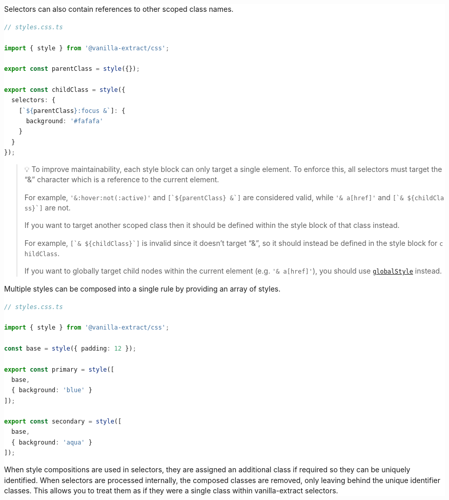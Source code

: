Selectors can also contain references to other scoped class names.

```ts
// styles.css.ts

import { style } from '@vanilla-extract/css';

export const parentClass = style({});

export const childClass = style({
  selectors: {
    [`${parentClass}:focus &`]: {
      background: '#fafafa'
    }
  }
});
```

> 💡 To improve maintainability, each style block can only target a single element. To enforce this, all selectors must target the “&” character which is a reference to the current element.
>
> For example, `'&:hover:not(:active)'` and `` [`${parentClass} &`] `` are considered valid, while `'& a[href]'` and `` [`& ${childClass}`] `` are not.
>
> If you want to target another scoped class then it should be defined within the style block of that class instead.
>
> For example, `` [`& ${childClass}`] `` is invalid since it doesn’t target “&”, so it should instead be defined in the style block for `childClass`.
>
> If you want to globally target child nodes within the current element (e.g. `'& a[href]'`), you should use [`globalStyle`](#globalstyle) instead.

Multiple styles can be composed into a single rule by providing an array of styles.

```ts
// styles.css.ts

import { style } from '@vanilla-extract/css';

const base = style({ padding: 12 });

export const primary = style([
  base,
  { background: 'blue' }
]);

export const secondary = style([
  base,
  { background: 'aqua' }
]);
```

When style compositions are used in selectors, they are assigned an additional class if required so they can be uniquely identified. When selectors are processed internally, the composed classes are removed, only leaving behind the unique identifier classes. This allows you to treat them as if they were a single class within vanilla-extract selectors.
